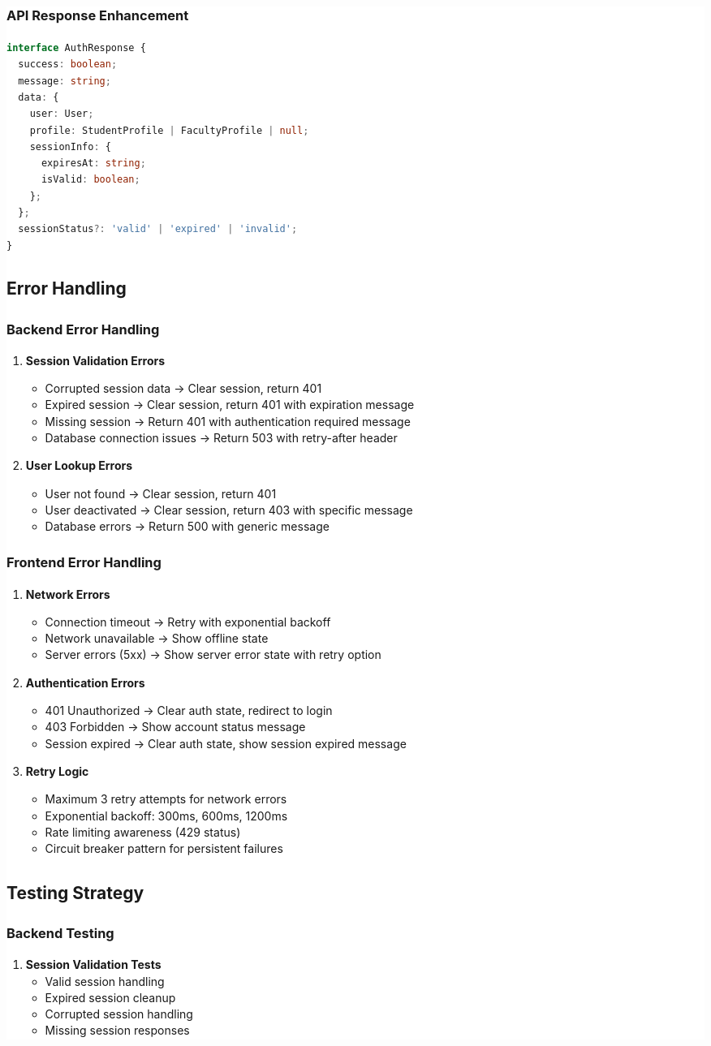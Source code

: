 ### API Response Enhancement
```typescript
interface AuthResponse {
  success: boolean;
  message: string;
  data: {
    user: User;
    profile: StudentProfile | FacultyProfile | null;
    sessionInfo: {
      expiresAt: string;
      isValid: boolean;
    };
  };
  sessionStatus?: 'valid' | 'expired' | 'invalid';
}
```

## Error Handling

### Backend Error Handling
1. **Session Validation Errors**
   - Corrupted session data → Clear session, return 401
   - Expired session → Clear session, return 401 with expiration message
   - Missing session → Return 401 with authentication required message
   - Database connection issues → Return 503 with retry-after header

2. **User Lookup Errors**
   - User not found → Clear session, return 401
   - User deactivated → Clear session, return 403 with specific message
   - Database errors → Return 500 with generic message

### Frontend Error Handling
1. **Network Errors**
   - Connection timeout → Retry with exponential backoff
   - Network unavailable → Show offline state
   - Server errors (5xx) → Show server error state with retry option

2. **Authentication Errors**
   - 401 Unauthorized → Clear auth state, redirect to login
   - 403 Forbidden → Show account status message
   - Session expired → Clear auth state, show session expired message

3. **Retry Logic**
   - Maximum 3 retry attempts for network errors
   - Exponential backoff: 300ms, 600ms, 1200ms
   - Rate limiting awareness (429 status)
   - Circuit breaker pattern for persistent failures

## Testing Strategy

### Backend Testing
1. **Session Validation Tests**
   - Valid session handling
   - Expired session cleanup
   - Corrupted session handling
   - Missing session responses
